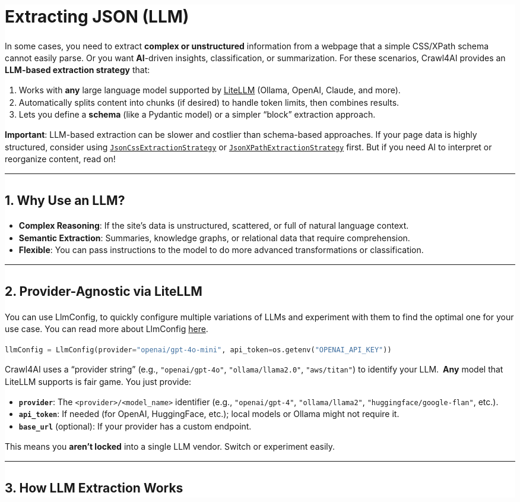 # Extracting JSON (LLM)

In some cases, you need to extract **complex or unstructured** information from a webpage that a simple CSS/XPath schema cannot easily parse. Or you want **AI**-driven insights, classification, or summarization. For these scenarios, Crawl4AI provides an **LLM-based extraction strategy** that:

1. Works with **any** large language model supported by [LiteLLM](https://github.com/BerriAI/litellm) (Ollama, OpenAI, Claude, and more).  
2. Automatically splits content into chunks (if desired) to handle token limits, then combines results.  
3. Lets you define a **schema** (like a Pydantic model) or a simpler “block” extraction approach.

**Important**: LLM-based extraction can be slower and costlier than schema-based approaches. If your page data is highly structured, consider using [`JsonCssExtractionStrategy`](./no-llm-strategies.md) or [`JsonXPathExtractionStrategy`](./no-llm-strategies.md) first. But if you need AI to interpret or reorganize content, read on!

---

## 1. Why Use an LLM?

- **Complex Reasoning**: If the site’s data is unstructured, scattered, or full of natural language context.  
- **Semantic Extraction**: Summaries, knowledge graphs, or relational data that require comprehension.  
- **Flexible**: You can pass instructions to the model to do more advanced transformations or classification.

---

## 2. Provider-Agnostic via LiteLLM

You can use LlmConfig, to quickly configure multiple variations of LLMs and experiment with them to find the optimal one for your use case. You can read more about LlmConfig [here](/api/parameters).

```python
llmConfig = LlmConfig(provider="openai/gpt-4o-mini", api_token=os.getenv("OPENAI_API_KEY"))
```

Crawl4AI uses a “provider string” (e.g., `"openai/gpt-4o"`, `"ollama/llama2.0"`, `"aws/titan"`) to identify your LLM. **Any** model that LiteLLM supports is fair game. You just provide:

- **`provider`**: The `<provider>/<model_name>` identifier (e.g., `"openai/gpt-4"`, `"ollama/llama2"`, `"huggingface/google-flan"`, etc.).  
- **`api_token`**: If needed (for OpenAI, HuggingFace, etc.); local models or Ollama might not require it.  
- **`base_url`** (optional): If your provider has a custom endpoint.  

This means you **aren’t locked** into a single LLM vendor. Switch or experiment easily.

---

## 3. How LLM Extraction Works
